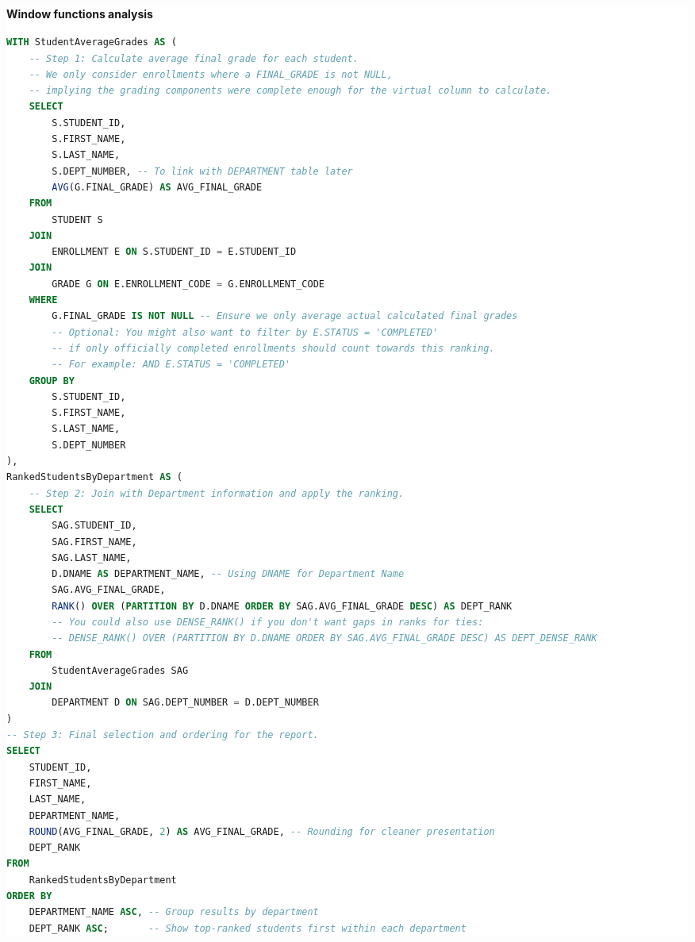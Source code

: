 **Window functions analysis**
```sql
WITH StudentAverageGrades AS (
    -- Step 1: Calculate average final grade for each student.
    -- We only consider enrollments where a FINAL_GRADE is not NULL,
    -- implying the grading components were complete enough for the virtual column to calculate.
    SELECT
        S.STUDENT_ID,
        S.FIRST_NAME,
        S.LAST_NAME,
        S.DEPT_NUMBER, -- To link with DEPARTMENT table later
        AVG(G.FINAL_GRADE) AS AVG_FINAL_GRADE
    FROM
        STUDENT S
    JOIN
        ENROLLMENT E ON S.STUDENT_ID = E.STUDENT_ID
    JOIN
        GRADE G ON E.ENROLLMENT_CODE = G.ENROLLMENT_CODE
    WHERE
        G.FINAL_GRADE IS NOT NULL -- Ensure we only average actual calculated final grades
        -- Optional: You might also want to filter by E.STATUS = 'COMPLETED'
        -- if only officially completed enrollments should count towards this ranking.
        -- For example: AND E.STATUS = 'COMPLETED'
    GROUP BY
        S.STUDENT_ID,
        S.FIRST_NAME,
        S.LAST_NAME,
        S.DEPT_NUMBER
),
RankedStudentsByDepartment AS (
    -- Step 2: Join with Department information and apply the ranking.
    SELECT
        SAG.STUDENT_ID,
        SAG.FIRST_NAME,
        SAG.LAST_NAME,
        D.DNAME AS DEPARTMENT_NAME, -- Using DNAME for Department Name
        SAG.AVG_FINAL_GRADE,
        RANK() OVER (PARTITION BY D.DNAME ORDER BY SAG.AVG_FINAL_GRADE DESC) AS DEPT_RANK
        -- You could also use DENSE_RANK() if you don't want gaps in ranks for ties:
        -- DENSE_RANK() OVER (PARTITION BY D.DNAME ORDER BY SAG.AVG_FINAL_GRADE DESC) AS DEPT_DENSE_RANK
    FROM
        StudentAverageGrades SAG
    JOIN
        DEPARTMENT D ON SAG.DEPT_NUMBER = D.DEPT_NUMBER
)
-- Step 3: Final selection and ordering for the report.
SELECT
    STUDENT_ID,
    FIRST_NAME,
    LAST_NAME,
    DEPARTMENT_NAME,
    ROUND(AVG_FINAL_GRADE, 2) AS AVG_FINAL_GRADE, -- Rounding for cleaner presentation
    DEPT_RANK
FROM
    RankedStudentsByDepartment
ORDER BY
    DEPARTMENT_NAME ASC, -- Group results by department
    DEPT_RANK ASC;       -- Show top-ranked students first within each department
```    